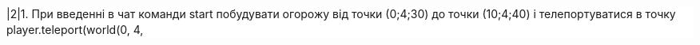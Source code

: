 |2|1. При введенні в чат команди start побудувати огорожу від точки (0;4;30) до точки (10;4;40) і телепортуватися в точку player.teleport(world(0, 4,